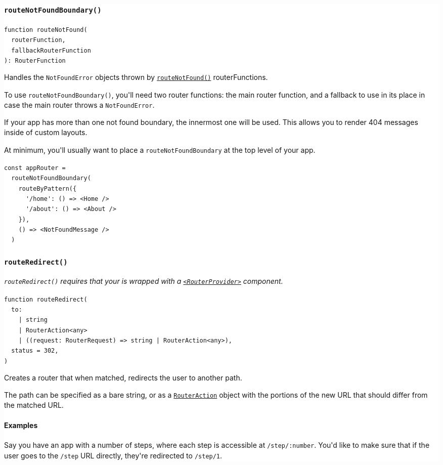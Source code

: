 
### `routeNotFoundBoundary()`

```tsx
function routeNotFound(
  routerFunction,
  fallbackRouterFunction
): RouterFunction
```

Handles the `NotFoundError` objects thrown by [`routeNotFound()`](#routeNotFound) routerFunctions.

To use `routeNotFoundBoundary()`, you'll need two router functions: the main router function, and a fallback to use in its place in case the main router throws a `NotFoundError`.

If your app has more than one not found boundary, the innermost one will be used. This allows you to render 404 messages inside of custom layouts.

At minimum, you'll usually want to place a `routeNotFoundBoundary` at the top level of your app. 

```tsx
const appRouter = 
  routeNotFoundBoundary(
    routeByPattern({
      '/home': () => <Home />
      '/about': () => <About />
    }),
    () => <NotFoundMessage />
  )
```


### `routeRedirect()`

*`routeRedirect()` requires that your is wrapped with a [`<RouterProvider>`](#routerprovider) component.*

```tsx
function routeRedirect(
  to:
    | string
    | RouterAction<any>
    | ((request: RouterRequest) => string | RouterAction<any>),
  status = 302,
)
```

Creates a router that when matched, redirects the user to another path.

The path can be specified as a bare string, or as a [`RouterAction`](#routeraction) object with the portions of the new URL that should differ from the matched URL.

#### Examples

Say you have an app with a number of steps, where each step is accessible at `/step/:number`. You'd like to make sure that if the user goes to the `/step` URL directly, they're redirected to `/step/1`.
